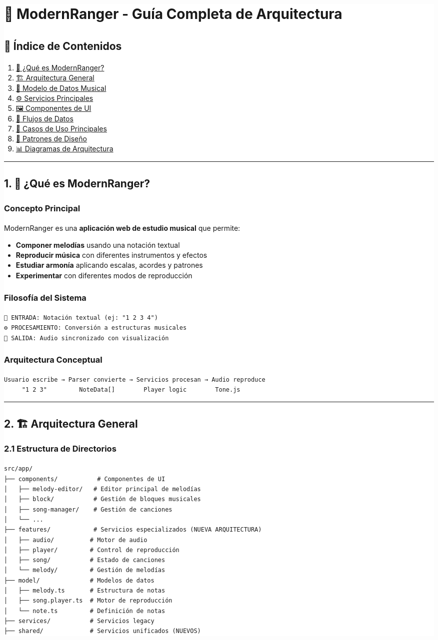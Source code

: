 # 🎼 ModernRanger - Guía Completa de Arquitectura

## **📖 Índice de Contenidos**

1. [🎯 ¿Qué es ModernRanger?](#1-qué-es-modernranger)
2. [🏗️ Arquitectura General](#2-arquitectura-general)
3. [🎵 Modelo de Datos Musical](#3-modelo-de-datos-musical)
4. [⚙️ Servicios Principales](#4-servicios-principales)
5. [🖼️ Componentes de UI](#5-componentes-de-ui)
6. [🔄 Flujos de Datos](#6-flujos-de-datos)
7. [👤 Casos de Uso Principales](#7-casos-de-uso-principales)
8. [🎨 Patrones de Diseño](#8-patrones-de-diseño)
9. [📊 Diagramas de Arquitectura](#9-diagramas-de-arquitectura)

---

## **1. 🎯 ¿Qué es ModernRanger?**

### **Concepto Principal**
ModernRanger es una **aplicación web de estudio musical** que permite:
- **Componer melodías** usando una notación textual
- **Reproducir música** con diferentes instrumentos y efectos
- **Estudiar armonía** aplicando escalas, acordes y patrones
- **Experimentar** con diferentes modos de reproducción

### **Filosofía del Sistema**
```
📝 ENTRADA: Notación textual (ej: "1 2 3 4")
⚙️ PROCESAMIENTO: Conversión a estructuras musicales
🎵 SALIDA: Audio sincronizado con visualización
```

### **Arquitectura Conceptual**
```
Usuario escribe → Parser convierte → Servicios procesan → Audio reproduce
     "1 2 3"         NoteData[]        Player logic        Tone.js
```

---

## **2. 🏗️ Arquitectura General**

### **2.1 Estructura de Directorios**
```
src/app/
├── components/           # Componentes de UI
│   ├── melody-editor/   # Editor principal de melodías
│   ├── block/           # Gestión de bloques musicales
│   ├── song-manager/    # Gestión de canciones
│   └── ...
├── features/            # Servicios especializados (NUEVA ARQUITECTURA)
│   ├── audio/          # Motor de audio
│   ├── player/         # Control de reproducción
│   ├── song/           # Estado de canciones
│   └── melody/         # Gestión de melodías
├── model/              # Modelos de datos
│   ├── melody.ts       # Estructura de notas
│   ├── song.player.ts  # Motor de reproducción
│   └── note.ts         # Definición de notas
├── services/           # Servicios legacy
├── shared/             # Servicios unificados (NUEVOS)
```